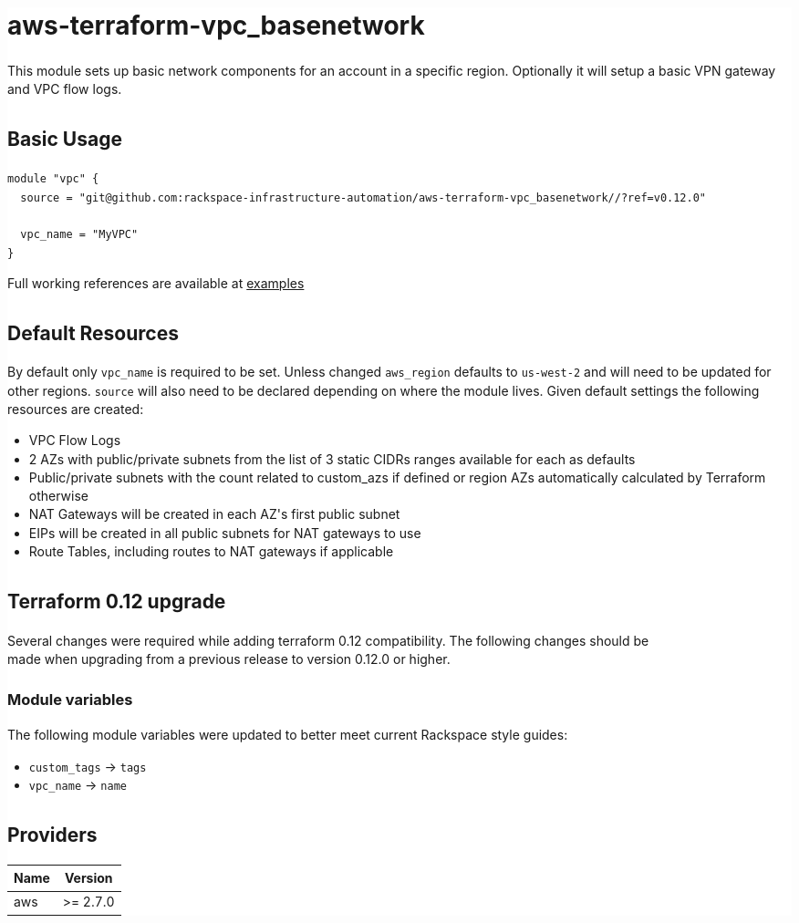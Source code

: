 # aws-terraform-vpc\_basenetwork

This module sets up basic network components for an account in a specific region. Optionally it will setup a basic VPN gateway and VPC flow logs.

## Basic Usage

```HCL
module "vpc" {
  source = "git@github.com:rackspace-infrastructure-automation/aws-terraform-vpc_basenetwork//?ref=v0.12.0"

  vpc_name = "MyVPC"
}
```

Full working references are available at [examples](examples)
## Default Resources

By default only `vpc_name` is required to be set. Unless changed `aws_region` defaults to `us-west-2` and will need to be updated for other regions. `source` will also need to be declared depending on where the module lives. Given default settings the following resources are created:

- VPC Flow Logs
- 2 AZs with public/private subnets from the list of 3 static CIDRs ranges available for each as defaults
- Public/private subnets with the count related to custom\_azs if defined or region AZs automatically calculated by Terraform otherwise
- NAT Gateways will be created in each AZ's first public subnet
- EIPs will be created in all public subnets for NAT gateways to use
- Route Tables, including routes to NAT gateways if applicable

## Terraform 0.12 upgrade

Several changes were required while adding terraform 0.12 compatibility.  The following changes should be  
made when upgrading from a previous release to version 0.12.0 or higher.

### Module variables

The following module variables were updated to better meet current Rackspace style guides:

- `custom_tags` -> `tags`
- `vpc_name` -> `name`

## Providers

| Name | Version |
|------|---------|
| aws | >= 2.7.0 |
